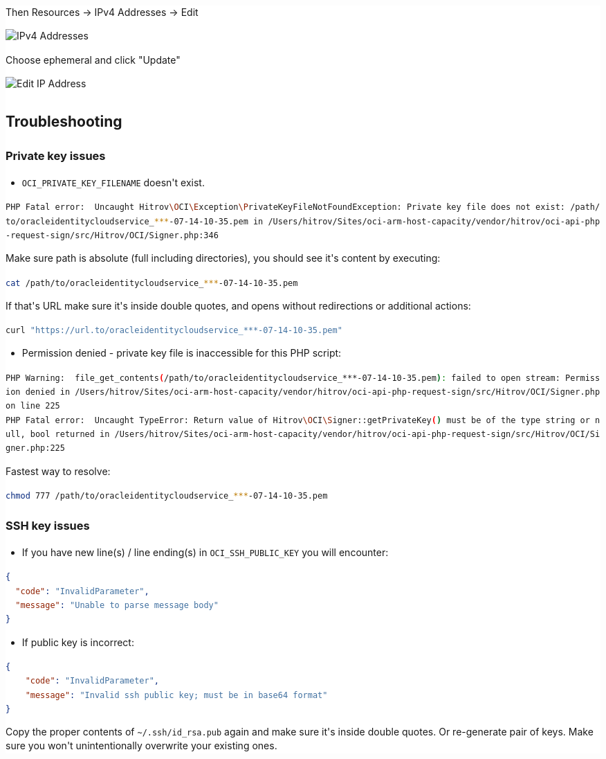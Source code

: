 Then Resources -> IPv4 Addresses -> Edit

![IPv4 Addresses](images/ipv4-addresses.png)

Choose ephemeral and click "Update"

![Edit IP Address](images/edit-ip-address.png)

## Troubleshooting

### Private key issues
- `OCI_PRIVATE_KEY_FILENAME` doesn't exist. 
```bash
PHP Fatal error:  Uncaught Hitrov\OCI\Exception\PrivateKeyFileNotFoundException: Private key file does not exist: /path/to/oracleidentitycloudservice_***-07-14-10-35.pem in /Users/hitrov/Sites/oci-arm-host-capacity/vendor/hitrov/oci-api-php-request-sign/src/Hitrov/OCI/Signer.php:346
```
Make sure path is absolute (full including directories), you should see it's content by executing:
```bash
cat /path/to/oracleidentitycloudservice_***-07-14-10-35.pem
```
If that's URL make sure it's inside double quotes, and opens without redirections or additional actions:
```bash
curl "https://url.to/oracleidentitycloudservice_***-07-14-10-35.pem"
```
- Permission denied - private key file is inaccessible for this PHP script:
```bash
PHP Warning:  file_get_contents(/path/to/oracleidentitycloudservice_***-07-14-10-35.pem): failed to open stream: Permission denied in /Users/hitrov/Sites/oci-arm-host-capacity/vendor/hitrov/oci-api-php-request-sign/src/Hitrov/OCI/Signer.php on line 225
PHP Fatal error:  Uncaught TypeError: Return value of Hitrov\OCI\Signer::getPrivateKey() must be of the type string or null, bool returned in /Users/hitrov/Sites/oci-arm-host-capacity/vendor/hitrov/oci-api-php-request-sign/src/Hitrov/OCI/Signer.php:225
```
Fastest way to resolve:
```bash
chmod 777 /path/to/oracleidentitycloudservice_***-07-14-10-35.pem
```

### SSH key issues
- If you have new line(s) / line ending(s) in `OCI_SSH_PUBLIC_KEY` you will encounter:
```json
{
  "code": "InvalidParameter",
  "message": "Unable to parse message body"
}
```
- If public key is incorrect:
```json
{
    "code": "InvalidParameter",
    "message": "Invalid ssh public key; must be in base64 format"
}
```
Copy the proper contents of `~/.ssh/id_rsa.pub` again and make sure it's inside double quotes. 
Or re-generate pair of keys. Make sure you won't unintentionally overwrite your existing ones. 
